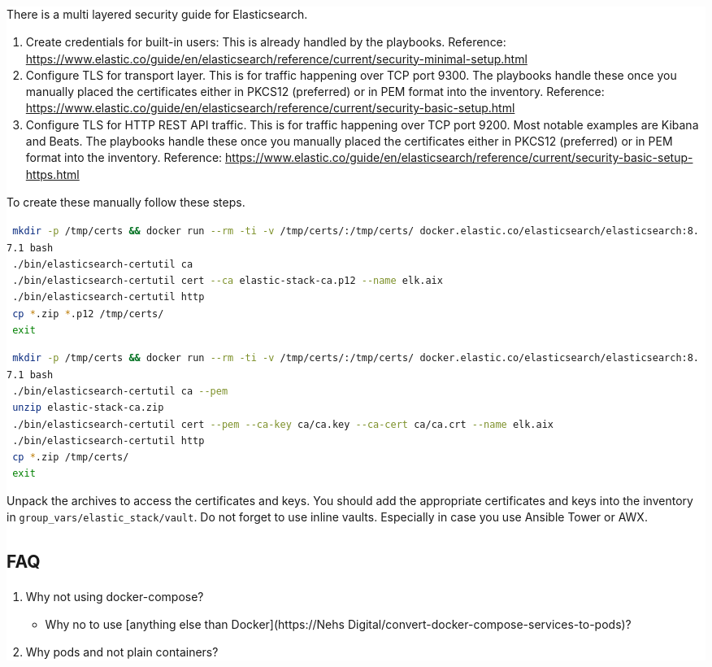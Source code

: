 There is a multi layered security guide for Elasticsearch.

1. Create credentials for built-in users:
   This is already handled by the playbooks.
   Reference: https://www.elastic.co/guide/en/elasticsearch/reference/current/security-minimal-setup.html
2. Configure TLS for transport layer. This is for traffic happening over TCP port 9300.
   The playbooks handle these once you manually placed the certificates either in PKCS12 (preferred) or in PEM format into the inventory.
   Reference: https://www.elastic.co/guide/en/elasticsearch/reference/current/security-basic-setup.html
3. Configure TLS for HTTP REST API traffic. This is for traffic happening over TCP port 9200.
   Most notable examples are Kibana and Beats.
   The playbooks handle these once you manually placed the certificates either in PKCS12 (preferred) or in PEM format into the inventory.
   Reference: https://www.elastic.co/guide/en/elasticsearch/reference/current/security-basic-setup-https.html

To create these manually follow these steps.

```bash
 mkdir -p /tmp/certs && docker run --rm -ti -v /tmp/certs/:/tmp/certs/ docker.elastic.co/elasticsearch/elasticsearch:8.7.1 bash
 ./bin/elasticsearch-certutil ca
 ./bin/elasticsearch-certutil cert --ca elastic-stack-ca.p12 --name elk.aix
 ./bin/elasticsearch-certutil http
 cp *.zip *.p12 /tmp/certs/
 exit
```

```bash
 mkdir -p /tmp/certs && docker run --rm -ti -v /tmp/certs/:/tmp/certs/ docker.elastic.co/elasticsearch/elasticsearch:8.7.1 bash
 ./bin/elasticsearch-certutil ca --pem
 unzip elastic-stack-ca.zip
 ./bin/elasticsearch-certutil cert --pem --ca-key ca/ca.key --ca-cert ca/ca.crt --name elk.aix
 ./bin/elasticsearch-certutil http
 cp *.zip /tmp/certs/
 exit
```

Unpack the archives to access the certificates and keys.
You should add the appropriate certificates and keys into the inventory in `group_vars/elastic_stack/vault`.
Do not forget to use inline vaults. Especially in case you use Ansible Tower or AWX.

## FAQ

1. Why not using docker-compose?

   - Why no to use [anything else than Docker](https://Nehs Digital/convert-docker-compose-services-to-pods)?

2. Why pods and not plain containers?
